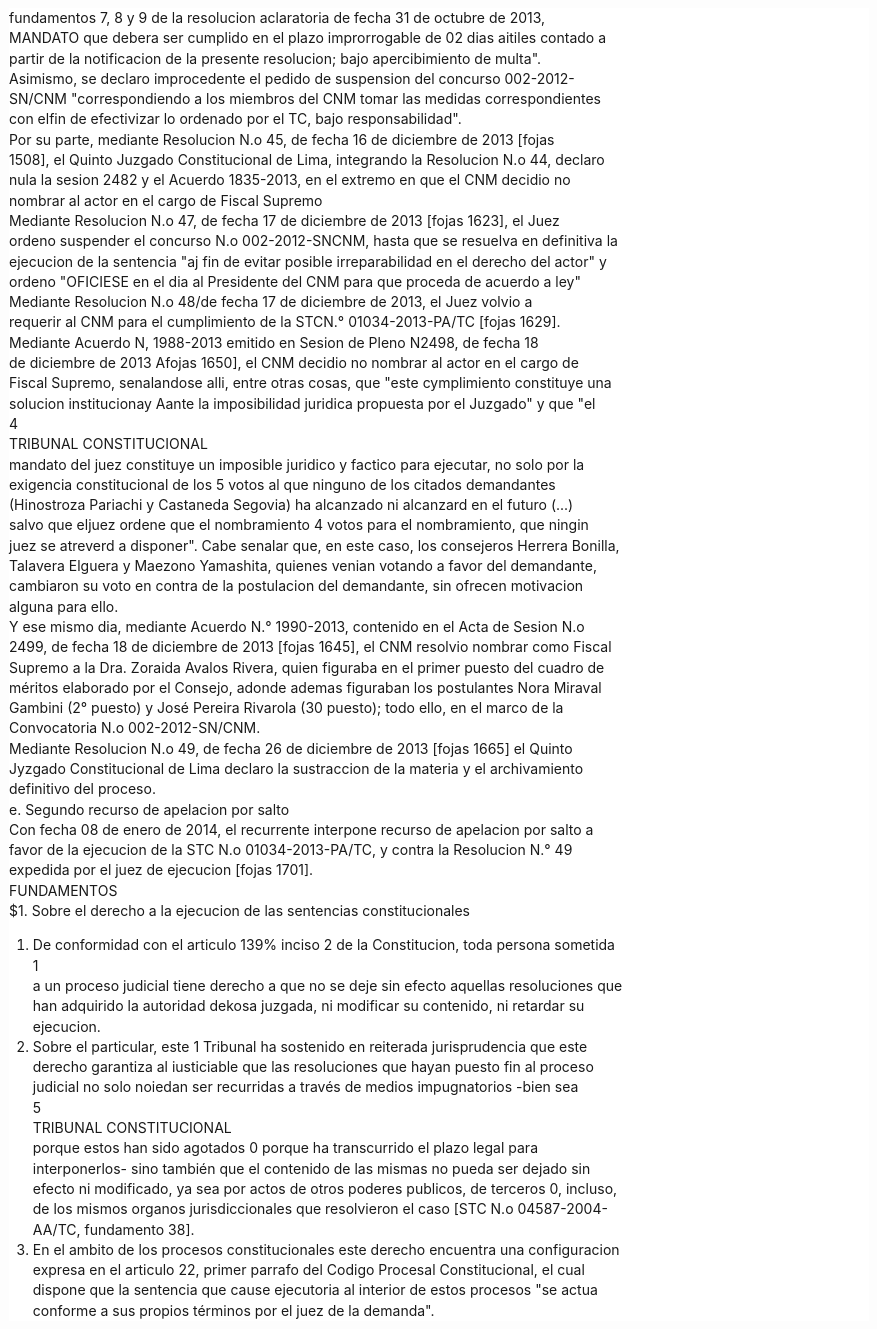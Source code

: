 fundamentos 7, 8 y 9 de la resolucion aclaratoria de fecha 31 de octubre de 2013,  
MANDATO que debera ser cumplido en el plazo improrrogable de 02 dias aitiles contado a  
partir de la notificacion de la presente resolucion; bajo apercibimiento de multa".  
Asimismo, se declaro improcedente el pedido de suspension del concurso 002-2012-  
SN/CNM "correspondiendo a los miembros del CNM tomar las medidas correspondientes  
con elfin de efectivizar lo ordenado por el TC, bajo responsabilidad".  
Por su parte, mediante Resolucion N.o 45, de fecha 16 de diciembre de 2013 [fojas  
1508], el Quinto Juzgado Constitucional de Lima, integrando la Resolucion N.o 44, declaro  
nula la sesion 2482 y el Acuerdo 1835-2013, en el extremo en que el CNM decidio no  
nombrar al actor en el cargo de Fiscal Supremo  
Mediante Resolucion N.o 47, de fecha 17 de diciembre de 2013 [fojas 1623], el Juez  
ordeno suspender el concurso N.o 002-2012-SNCNM, hasta que se resuelva en definitiva la  
ejecucion de la sentencia "aj fin de evitar posible irreparabilidad en el derecho del actor" y  
ordeno "OFICIESE en el dia al Presidente del CNM para que proceda de acuerdo a ley"  
Mediante Resolucion N.o 48/de fecha 17 de diciembre de 2013, el Juez volvio a  
requerir al CNM para el cumplimiento de la STCN.° 01034-2013-PA/TC [fojas 1629].  
Mediante Acuerdo N, 1988-2013 emitido en Sesion de Pleno N2498, de fecha 18  
de diciembre de 2013 Afojas 1650], el CNM decidio no nombrar al actor en el cargo de  
Fiscal Supremo, senalandose alli, entre otras cosas, que "este cymplimiento constituye una  
solucion institucionay Aante la imposibilidad juridica propuesta por el Juzgado" y que "el  
4  
TRIBUNAL CONSTITUCIONAL  
mandato del juez constituye un imposible juridico y factico para ejecutar, no solo por la  
exigencia constitucional de los 5 votos al que ninguno de los citados demandantes  
(Hinostroza Pariachi y Castaneda Segovia) ha alcanzado ni alcanzard en el futuro (...)  
salvo que eljuez ordene que el nombramiento 4 votos para el nombramiento, que ningin  
juez se atreverd a disponer". Cabe senalar que, en este caso, los consejeros Herrera Bonilla,  
Talavera Elguera y Maezono Yamashita, quienes venian votando a favor del demandante,  
cambiaron su voto en contra de la postulacion del demandante, sin ofrecen motivacion  
alguna para ello.  
Y ese mismo dia, mediante Acuerdo N.° 1990-2013, contenido en el Acta de Sesion N.o  
2499, de fecha 18 de diciembre de 2013 [fojas 1645], el CNM resolvio nombrar como Fiscal  
Supremo a la Dra. Zoraida Avalos Rivera, quien figuraba en el primer puesto del cuadro de  
méritos elaborado por el Consejo, adonde ademas figuraban los postulantes Nora Miraval  
Gambini (2° puesto) y José Pereira Rivarola (30 puesto); todo ello, en el marco de la  
Convocatoria N.o 002-2012-SN/CNM.  
Mediante Resolucion N.o 49, de fecha 26 de diciembre de 2013 [fojas 1665] el Quinto  
Jyzgado Constitucional de Lima declaro la sustraccion de la materia y el archivamiento  
definitivo del proceso.  
e. Segundo recurso de apelacion por salto  
Con fecha 08 de enero de 2014, el recurrente interpone recurso de apelacion por salto a  
favor de la ejecucion de la STC N.o 01034-2013-PA/TC, y contra la Resolucion N.° 49  
expedida por el juez de ejecucion [fojas 1701].  
FUNDAMENTOS  
$1. Sobre el derecho a la ejecucion de las sentencias constitucionales  
1. De conformidad con el articulo 139% inciso 2 de la Constitucion, toda persona sometida  
1  
a un proceso judicial tiene derecho a que no se deje sin efecto aquellas resoluciones que  
han adquirido la autoridad dekosa juzgada, ni modificar su contenido, ni retardar su  
ejecucion.  
2. Sobre el particular, este 1 Tribunal ha sostenido en reiterada jurisprudencia que este  
derecho garantiza al iusticiable que las resoluciones que hayan puesto fin al proceso  
judicial no solo noiedan ser recurridas a través de medios impugnatorios -bien sea  
5  
TRIBUNAL CONSTITUCIONAL  
porque estos han sido agotados 0 porque ha transcurrido el plazo legal para  
interponerlos- sino también que el contenido de las mismas no pueda ser dejado sin  
efecto ni modificado, ya sea por actos de otros poderes publicos, de terceros 0, incluso,  
de los mismos organos jurisdiccionales que resolvieron el caso [STC N.o 04587-2004-  
AA/TC, fundamento 38].  
3. En el ambito de los procesos constitucionales este derecho encuentra una configuracion  
expresa en el articulo 22, primer parrafo del Codigo Procesal Constitucional, el cual  
dispone que la sentencia que cause ejecutoria al interior de estos procesos "se actua  
conforme a sus propios términos por el juez de la demanda".  